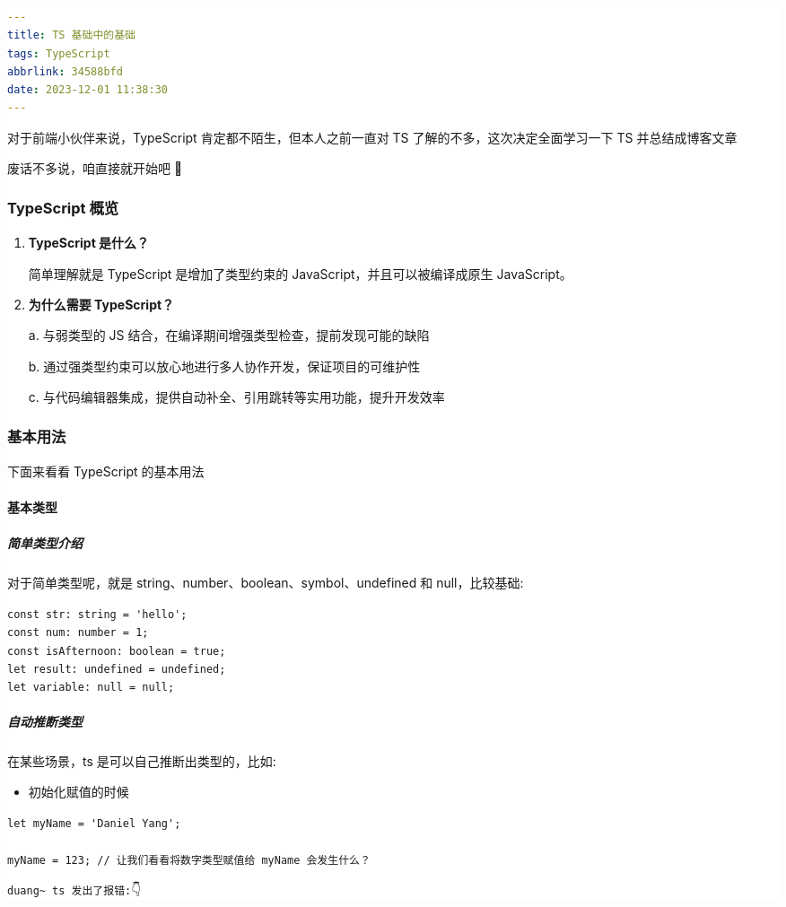 ```yaml
---
title: TS 基础中的基础
tags: TypeScript
abbrlink: 34588bfd
date: 2023-12-01 11:38:30
---
```


对于前端小伙伴来说，TypeScript 肯定都不陌生，但本人之前一直对 TS 了解的不多，这次决定全面学习一下 TS 并总结成博客文章

废话不多说，咱直接就开始吧 👊

### TypeScript 概览

1. **TypeScript 是什么？**

   简单理解就是 TypeScript 是增加了类型约束的 JavaScript，并且可以被编译成原生 JavaScript。

2. **为什么需要 TypeScript？**

   a. 与弱类型的 JS 结合，在编译期间增强类型检查，提前发现可能的缺陷

   b. 通过强类型约束可以放心地进行多人协作开发，保证项目的可维护性

   c. 与代码编辑器集成，提供自动补全、引用跳转等实用功能，提升开发效率

### 基本用法

下面来看看 TypeScript 的基本用法

#### 基本类型

##### 简单类型介绍

对于简单类型呢，就是 string、number、boolean、symbol、undefined 和 null，比较基础:

```
const str: string = 'hello';
const num: number = 1;
const isAfternoon: boolean = true;
let result: undefined = undefined;
let variable: null = null;
```

##### 自动推断类型

在某些场景，ts 是可以自己推断出类型的，比如:

- 初始化赋值的时候

```
let myName = 'Daniel Yang';

myName = 123; // 让我们看看将数字类型赋值给 myName 会发生什么？
```

`duang~ ts 发出了报错:`👇
